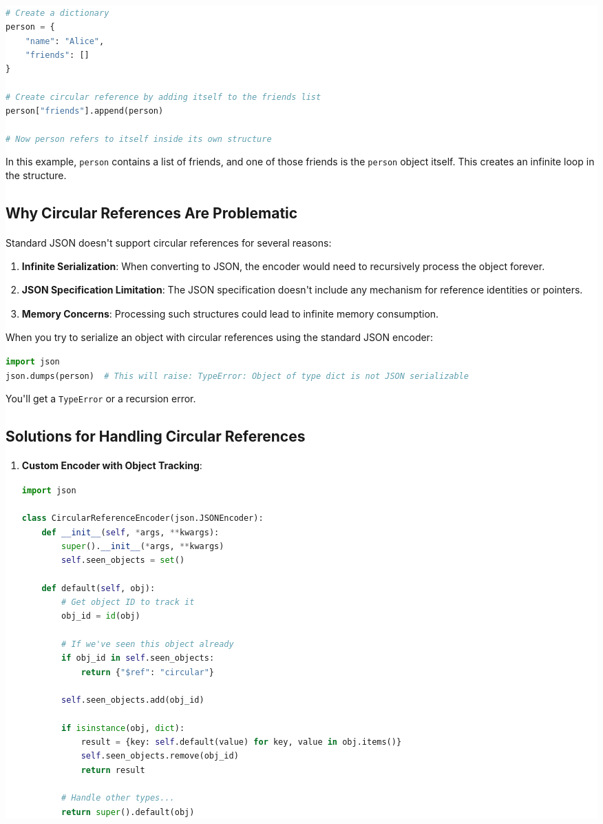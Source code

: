 ```python
# Create a dictionary
person = {
    "name": "Alice",
    "friends": []
}

# Create circular reference by adding itself to the friends list
person["friends"].append(person)

# Now person refers to itself inside its own structure
```

In this example, `person` contains a list of friends, and one of those friends is the `person` object itself. This creates an infinite loop in the structure.

## Why Circular References Are Problematic

Standard JSON doesn't support circular references for several reasons:

1. **Infinite Serialization**: When converting to JSON, the encoder would need to recursively process the object forever.

2. **JSON Specification Limitation**: The JSON specification doesn't include any mechanism for reference identities or pointers.

3. **Memory Concerns**: Processing such structures could lead to infinite memory consumption.

When you try to serialize an object with circular references using the standard JSON encoder:

```python
import json
json.dumps(person)  # This will raise: TypeError: Object of type dict is not JSON serializable
```

You'll get a `TypeError` or a recursion error.

## Solutions for Handling Circular References

1. **Custom Encoder with Object Tracking**:
   ```python
   import json
   
   class CircularReferenceEncoder(json.JSONEncoder):
       def __init__(self, *args, **kwargs):
           super().__init__(*args, **kwargs)
           self.seen_objects = set()
       
       def default(self, obj):
           # Get object ID to track it
           obj_id = id(obj)
           
           # If we've seen this object already
           if obj_id in self.seen_objects:
               return {"$ref": "circular"}
           
           self.seen_objects.add(obj_id)
           
           if isinstance(obj, dict):
               result = {key: self.default(value) for key, value in obj.items()}
               self.seen_objects.remove(obj_id)
               return result
               
           # Handle other types...
           return super().default(obj)
   ```

